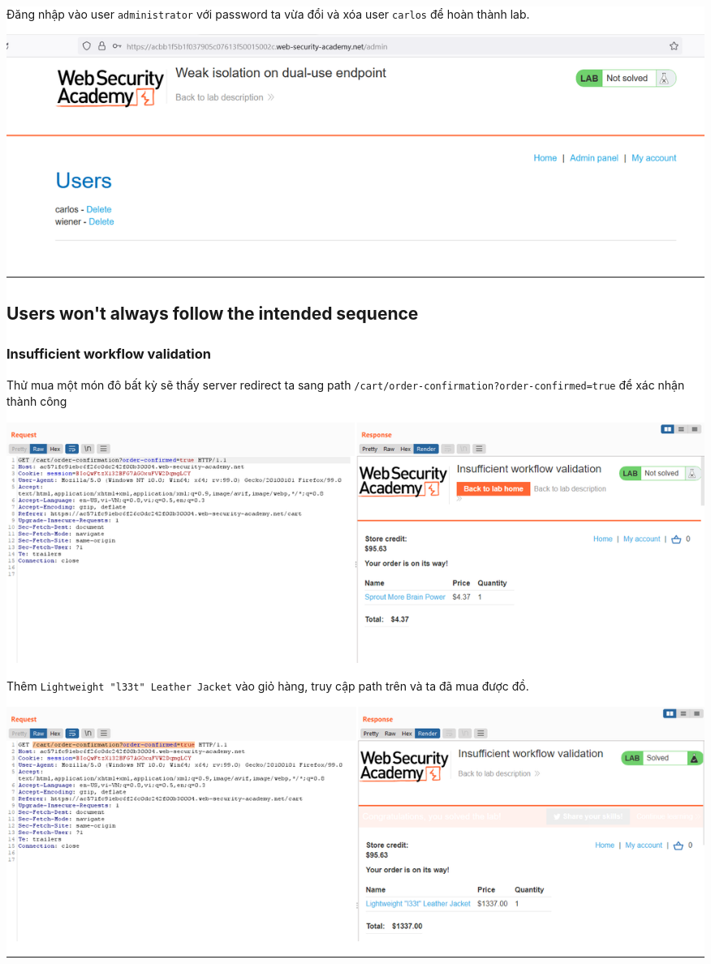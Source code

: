 Đăng nhập vào user `administrator` với password ta vừa đổi và xóa user `carlos` để hoàn thành lab.

![Untitled](writeup_media/Untitled%2023.png)

---

## **Users won't always follow the intended sequence**

### **Insufficient workflow validation**

Thử mua một món đô bất kỳ sẽ thấy server redirect ta sang path `/cart/order-confirmation?order-confirmed=true` để xác nhận thành công

![Untitled](writeup_media/Untitled%2024.png)

Thêm `Lightweight "l33t" Leather Jacket` vào giỏ hàng, truy cập path trên và ta đã mua được đồ.

![Untitled](writeup_media/Untitled%2025.png)

---